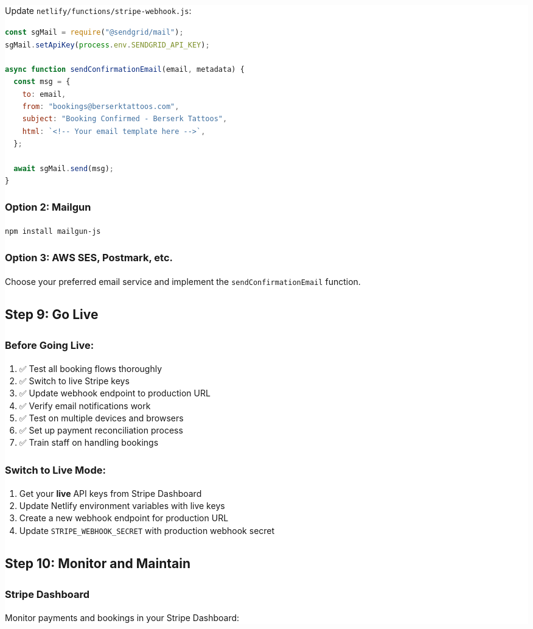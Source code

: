 Update `netlify/functions/stripe-webhook.js`:

```javascript
const sgMail = require("@sendgrid/mail");
sgMail.setApiKey(process.env.SENDGRID_API_KEY);

async function sendConfirmationEmail(email, metadata) {
  const msg = {
    to: email,
    from: "bookings@berserktattoos.com",
    subject: "Booking Confirmed - Berserk Tattoos",
    html: `<!-- Your email template here -->`,
  };

  await sgMail.send(msg);
}
```

### Option 2: Mailgun

```bash
npm install mailgun-js
```

### Option 3: AWS SES, Postmark, etc.

Choose your preferred email service and implement the `sendConfirmationEmail` function.

## Step 9: Go Live

### Before Going Live:

1. ✅ Test all booking flows thoroughly
2. ✅ Switch to live Stripe keys
3. ✅ Update webhook endpoint to production URL
4. ✅ Verify email notifications work
5. ✅ Test on multiple devices and browsers
6. ✅ Set up payment reconciliation process
7. ✅ Train staff on handling bookings

### Switch to Live Mode:

1. Get your **live** API keys from Stripe Dashboard
2. Update Netlify environment variables with live keys
3. Create a new webhook endpoint for production URL
4. Update `STRIPE_WEBHOOK_SECRET` with production webhook secret

## Step 10: Monitor and Maintain

### Stripe Dashboard

Monitor payments and bookings in your Stripe Dashboard:
